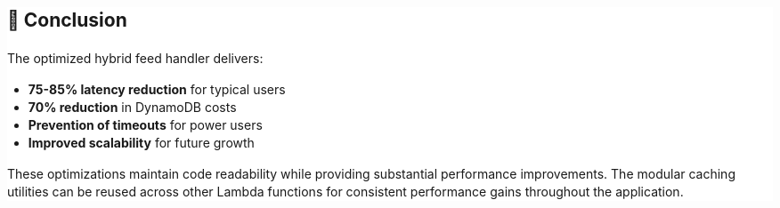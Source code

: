 ## 🎉 Conclusion

The optimized hybrid feed handler delivers:
- **75-85% latency reduction** for typical users
- **70% reduction** in DynamoDB costs
- **Prevention of timeouts** for power users
- **Improved scalability** for future growth

These optimizations maintain code readability while providing substantial performance improvements. The modular caching utilities can be reused across other Lambda functions for consistent performance gains throughout the application.